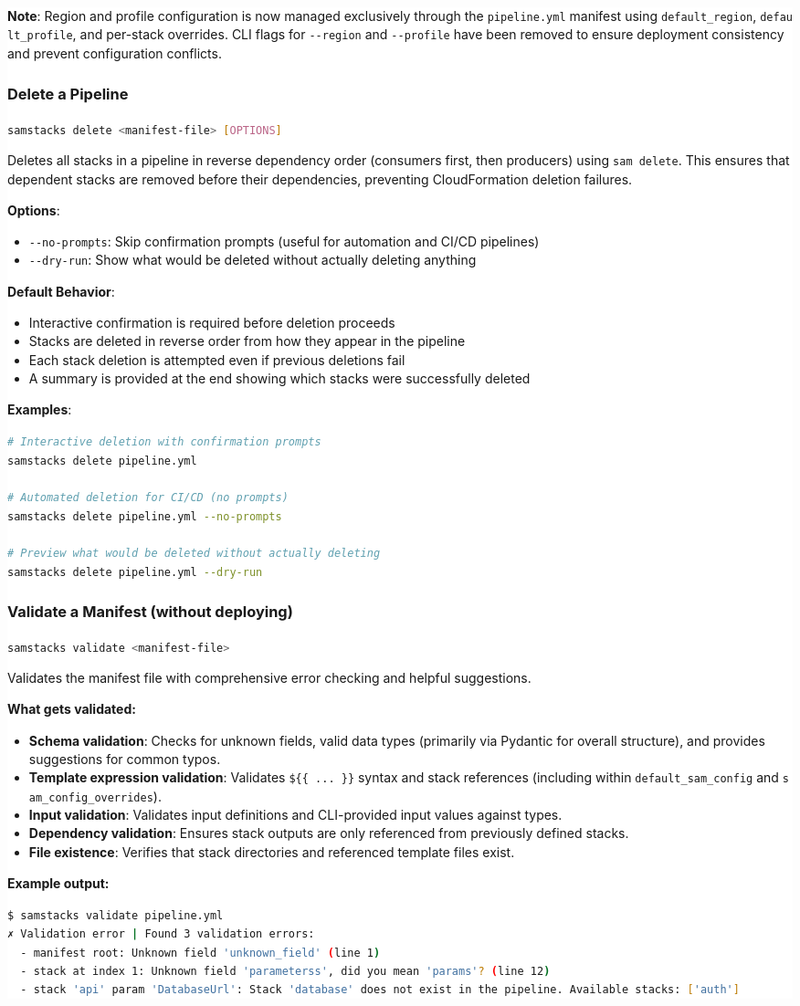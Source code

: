**Note**: Region and profile configuration is now managed exclusively through the `pipeline.yml` manifest using `default_region`, `default_profile`, and per-stack overrides. CLI flags for `--region` and `--profile` have been removed to ensure deployment consistency and prevent configuration conflicts.

### Delete a Pipeline

```bash
samstacks delete <manifest-file> [OPTIONS]
```

Deletes all stacks in a pipeline in reverse dependency order (consumers first, then producers) using `sam delete`. This ensures that dependent stacks are removed before their dependencies, preventing CloudFormation deletion failures.

**Options**:
- `--no-prompts`: Skip confirmation prompts (useful for automation and CI/CD pipelines)
- `--dry-run`: Show what would be deleted without actually deleting anything

**Default Behavior**:
- Interactive confirmation is required before deletion proceeds
- Stacks are deleted in reverse order from how they appear in the pipeline
- Each stack deletion is attempted even if previous deletions fail
- A summary is provided at the end showing which stacks were successfully deleted

**Examples**:
```bash
# Interactive deletion with confirmation prompts
samstacks delete pipeline.yml

# Automated deletion for CI/CD (no prompts)
samstacks delete pipeline.yml --no-prompts

# Preview what would be deleted without actually deleting
samstacks delete pipeline.yml --dry-run
```

### Validate a Manifest (without deploying)

```bash
samstacks validate <manifest-file>
```

Validates the manifest file with comprehensive error checking and helpful suggestions.

**What gets validated:**
- **Schema validation**: Checks for unknown fields, valid data types (primarily via Pydantic for overall structure), and provides suggestions for common typos.
- **Template expression validation**: Validates `${{ ... }}` syntax and stack references (including within `default_sam_config` and `sam_config_overrides`).
- **Input validation**: Validates input definitions and CLI-provided input values against types.
- **Dependency validation**: Ensures stack outputs are only referenced from previously defined stacks.
- **File existence**: Verifies that stack directories and referenced template files exist.

**Example output:**
```bash
$ samstacks validate pipeline.yml
✗ Validation error | Found 3 validation errors:
  - manifest root: Unknown field 'unknown_field' (line 1)
  - stack at index 1: Unknown field 'parameterss', did you mean 'params'? (line 12)
  - stack 'api' param 'DatabaseUrl': Stack 'database' does not exist in the pipeline. Available stacks: ['auth']
```
